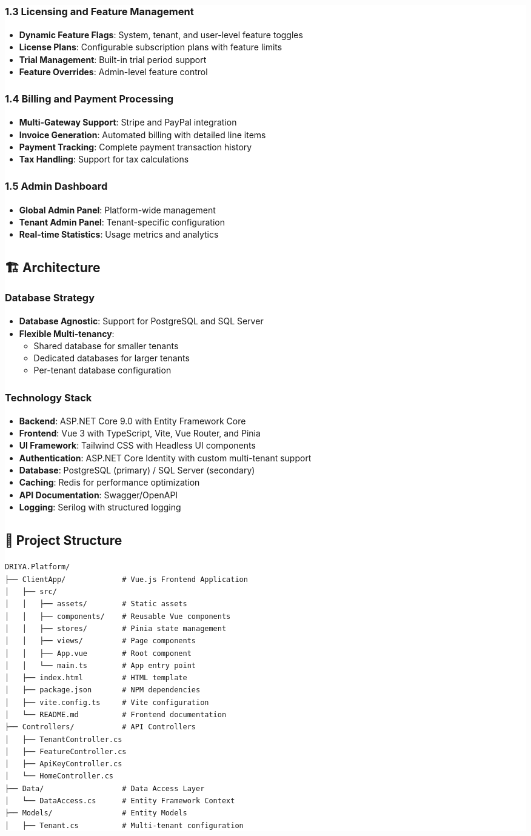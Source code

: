 ### 1.3 Licensing and Feature Management
- **Dynamic Feature Flags**: System, tenant, and user-level feature toggles
- **License Plans**: Configurable subscription plans with feature limits
- **Trial Management**: Built-in trial period support
- **Feature Overrides**: Admin-level feature control

### 1.4 Billing and Payment Processing
- **Multi-Gateway Support**: Stripe and PayPal integration
- **Invoice Generation**: Automated billing with detailed line items
- **Payment Tracking**: Complete payment transaction history
- **Tax Handling**: Support for tax calculations

### 1.5 Admin Dashboard
- **Global Admin Panel**: Platform-wide management
- **Tenant Admin Panel**: Tenant-specific configuration
- **Real-time Statistics**: Usage metrics and analytics

## 🏗️ Architecture

### Database Strategy
- **Database Agnostic**: Support for PostgreSQL and SQL Server
- **Flexible Multi-tenancy**: 
  - Shared database for smaller tenants
  - Dedicated databases for larger tenants
  - Per-tenant database configuration

### Technology Stack
- **Backend**: ASP.NET Core 9.0 with Entity Framework Core
- **Frontend**: Vue 3 with TypeScript, Vite, Vue Router, and Pinia
- **UI Framework**: Tailwind CSS with Headless UI components
- **Authentication**: ASP.NET Core Identity with custom multi-tenant support
- **Database**: PostgreSQL (primary) / SQL Server (secondary)
- **Caching**: Redis for performance optimization
- **API Documentation**: Swagger/OpenAPI
- **Logging**: Serilog with structured logging

## 📁 Project Structure

```
DRIYA.Platform/
├── ClientApp/             # Vue.js Frontend Application
│   ├── src/
│   │   ├── assets/        # Static assets
│   │   ├── components/    # Reusable Vue components
│   │   ├── stores/        # Pinia state management
│   │   ├── views/         # Page components
│   │   ├── App.vue        # Root component
│   │   └── main.ts        # App entry point
│   ├── index.html         # HTML template
│   ├── package.json       # NPM dependencies
│   ├── vite.config.ts     # Vite configuration
│   └── README.md          # Frontend documentation
├── Controllers/           # API Controllers
│   ├── TenantController.cs
│   ├── FeatureController.cs
│   ├── ApiKeyController.cs
│   └── HomeController.cs
├── Data/                  # Data Access Layer
│   └── DataAccess.cs      # Entity Framework Context
├── Models/                # Entity Models
│   ├── Tenant.cs          # Multi-tenant configuration
```